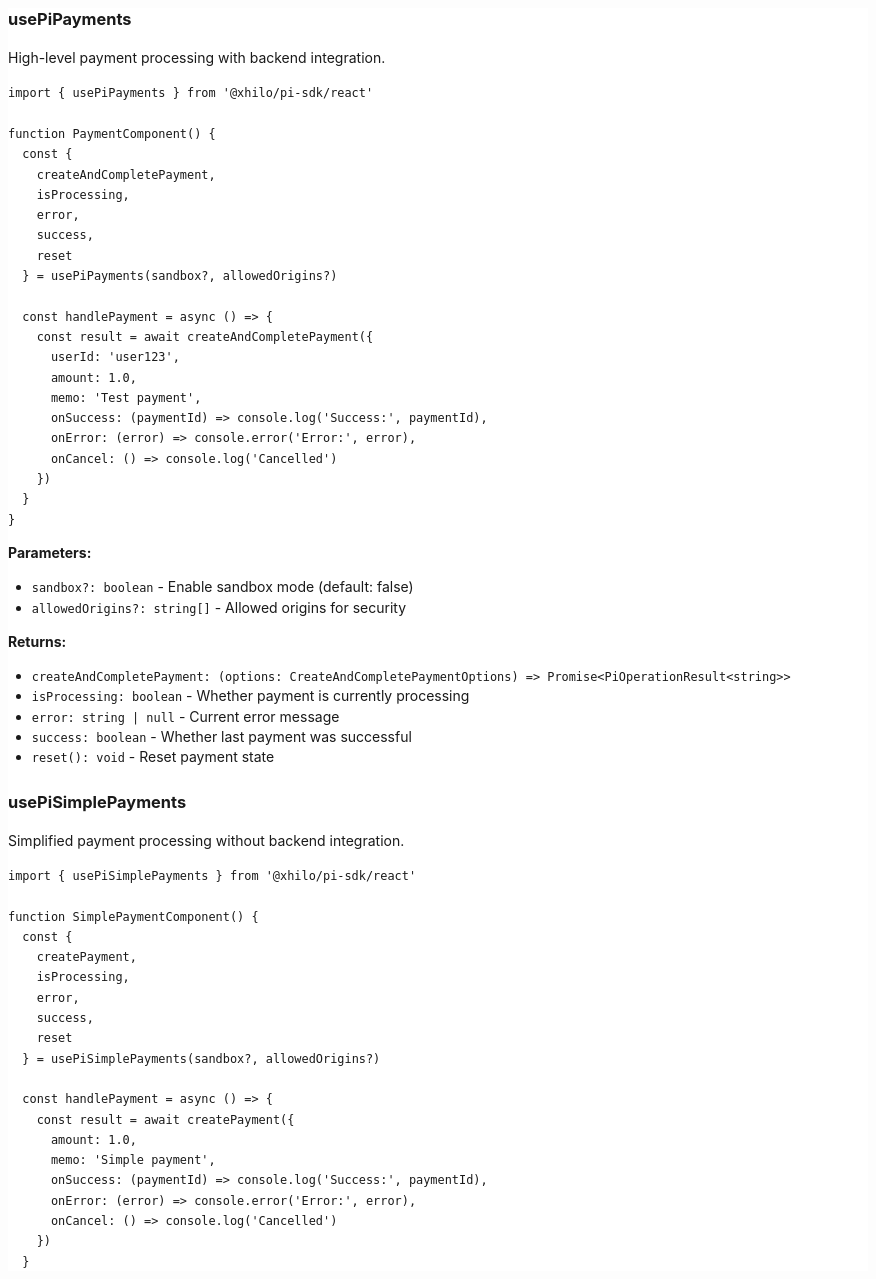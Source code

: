 ### usePiPayments

High-level payment processing with backend integration.

```tsx
import { usePiPayments } from '@xhilo/pi-sdk/react'

function PaymentComponent() {
  const { 
    createAndCompletePayment, 
    isProcessing, 
    error, 
    success, 
    reset 
  } = usePiPayments(sandbox?, allowedOrigins?)
  
  const handlePayment = async () => {
    const result = await createAndCompletePayment({
      userId: 'user123',
      amount: 1.0,
      memo: 'Test payment',
      onSuccess: (paymentId) => console.log('Success:', paymentId),
      onError: (error) => console.error('Error:', error),
      onCancel: () => console.log('Cancelled')
    })
  }
}
```

**Parameters:**
- `sandbox?: boolean` - Enable sandbox mode (default: false)
- `allowedOrigins?: string[]` - Allowed origins for security

**Returns:**
- `createAndCompletePayment: (options: CreateAndCompletePaymentOptions) => Promise<PiOperationResult<string>>`
- `isProcessing: boolean` - Whether payment is currently processing
- `error: string | null` - Current error message
- `success: boolean` - Whether last payment was successful
- `reset(): void` - Reset payment state

### usePiSimplePayments

Simplified payment processing without backend integration.

```tsx
import { usePiSimplePayments } from '@xhilo/pi-sdk/react'

function SimplePaymentComponent() {
  const { 
    createPayment, 
    isProcessing, 
    error, 
    success, 
    reset 
  } = usePiSimplePayments(sandbox?, allowedOrigins?)
  
  const handlePayment = async () => {
    const result = await createPayment({
      amount: 1.0,
      memo: 'Simple payment',
      onSuccess: (paymentId) => console.log('Success:', paymentId),
      onError: (error) => console.error('Error:', error),
      onCancel: () => console.log('Cancelled')
    })
  }
```